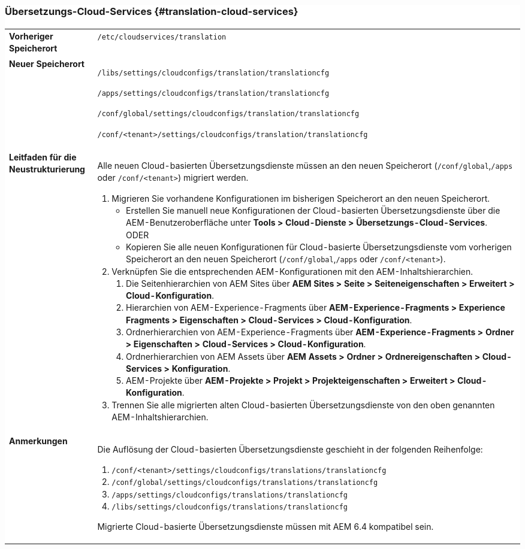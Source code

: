### Übersetzungs-Cloud-Services {#translation-cloud-services}

<table style="table-layout:auto">
 <tbody>
  <tr>
   <td><strong>Vorheriger Speicherort</strong></td>
   <td><code>/etc/cloudservices/translation</code></td>
  </tr>
  <tr>
   <td><strong>Neuer Speicherort</strong></td>
   <td><p><code>/libs/settings/cloudconfigs/translation/translationcfg</code></p> <p><code>/apps/settings/cloudconfigs/translation/translationcfg</code></p> <p><code>/conf/global/settings/cloudconfigs/translation/translationcfg</code></p> <p><code>/conf/&lt;tenant&gt;/settings/cloudconfigs/translation/translationcfg</code></p> </td>
  </tr>
  <tr>
   <td><strong>Leitfaden für die Neustrukturierung</strong></td>
   <td><p>Alle neuen Cloud-basierten Übersetzungsdienste müssen an den neuen Speicherort (<code>/conf/global</code>,<code>/apps</code> oder <code>/conf/&lt;tenant&gt;</code>) migriert werden.</p>
    <ol>
     <li>Migrieren Sie vorhandene Konfigurationen im bisherigen Speicherort an den neuen Speicherort.
      <ul>
       <li>Erstellen Sie manuell neue Konfigurationen der Cloud-basierten Übersetzungsdienste über die AEM-Benutzeroberfläche unter <strong>Tools &gt; Cloud-Dienste &gt; Übersetzungs-Cloud-Services</strong>.<br /> ODER </li>
       <li>Kopieren Sie alle neuen Konfigurationen für Cloud-basierte Übersetzungsdienste vom vorherigen Speicherort an den neuen Speicherort (<code>/conf/global</code>,<code>/apps</code> oder <code>/conf/&lt;tenant&gt;</code>).</li>
      </ul> </li>
     <li>Verknüpfen Sie die entsprechenden AEM-Konfigurationen mit den AEM-Inhaltshierarchien.
      <ol>
       <li>Die Seitenhierarchien von AEM Sites über <strong>AEM Sites &gt; Seite &gt; Seiteneigenschaften &gt; Erweitert &gt; Cloud-Konfiguration</strong>.</li>
       <li>Hierarchien von AEM-Experience-Fragments über <strong>AEM-Experience-Fragments &gt; Experience Fragments &gt; Eigenschaften &gt; Cloud-Services &gt; Cloud-Konfiguration</strong>.</li>
       <li>Ordnerhierarchien von AEM-Experience-Fragments über <strong>AEM-Experience-Fragments &gt; Ordner &gt; Eigenschaften &gt; Cloud-Services &gt; Cloud-Konfiguration</strong>.<br /> </li>
       <li>Ordnerhierarchien von AEM Assets über <strong>AEM Assets &gt; Ordner &gt; Ordnereigenschaften &gt; Cloud-Services &gt; Konfiguration</strong>.</li>
       <li>AEM-Projekte über <strong>AEM-Projekte &gt; Projekt &gt; Projekteigenschaften &gt; Erweitert &gt; Cloud-Konfiguration</strong>.</li>
      </ol> </li>
     <li>Trennen Sie alle migrierten alten Cloud-basierten Übersetzungsdienste von den oben genannten AEM-Inhaltshierarchien.</li>
    </ol> </td>
  </tr>
  <tr>
   <td><strong>Anmerkungen</strong></td>
   <td><p>Die Auflösung der Cloud-basierten Übersetzungsdienste geschieht in der folgenden Reihenfolge:</p>
    <ol>
     <li><code>/conf/&lt;tenant&gt;/settings/cloudconfigs/translations/translationcfg</code></li>
     <li><code>/conf/global/settings/cloudconfigs/translations/translationcfg</code></li>
     <li><code>/apps/settings/cloudconfigs/translations/translationcfg</code></li>
     <li><code>/libs/settings/cloudconfigs/translations/translationcfg</code></li>
    </ol> <p>Migrierte Cloud-basierte Übersetzungsdienste müssen mit AEM 6.4 kompatibel sein.</p> </td>
  </tr>
 </tbody>
</table>
